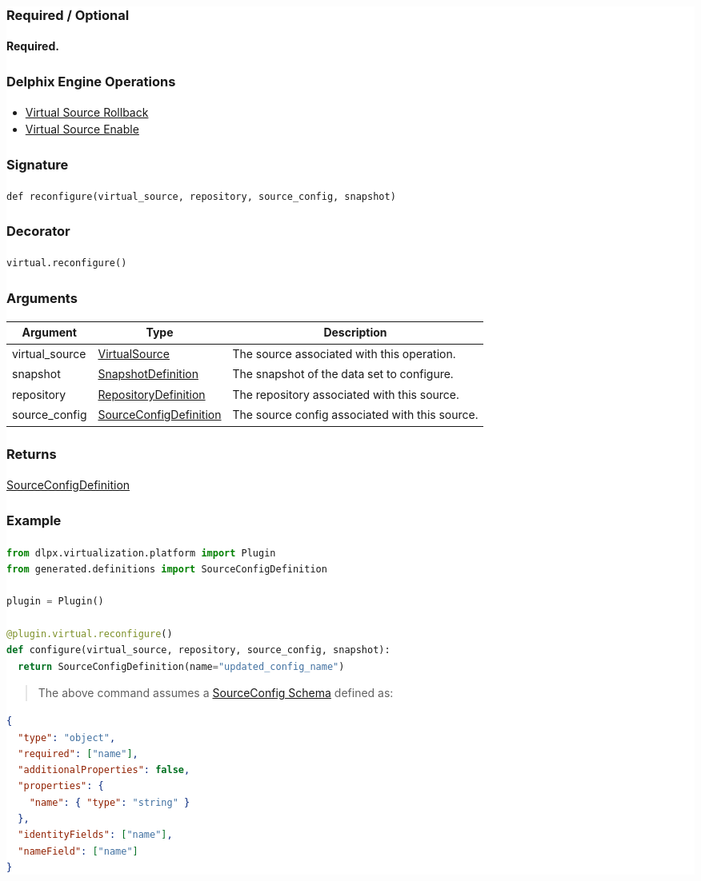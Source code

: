 ### Required / Optional
**Required.**

### Delphix Engine Operations

* [Virtual Source Rollback](Workflows.md#virtual-source-rollback)
* [Virtual Source Enable](Workflows.md#virtual-source-enable)

### Signature

`def reconfigure(virtual_source, repository, source_config, snapshot)`

### Decorator

`virtual.reconfigure()`

### Arguments

Argument | Type | Description
-------- | ---- | -----------
virtual_source | [VirtualSource](Classes.md#virtualsource) | The source associated with this operation.
snapshot | [SnapshotDefinition](Schemas_and_Autogenerated_Classes.md#snapshotdefinition-class) | The snapshot of the data set to configure.
repository | [RepositoryDefinition](Schemas_and_Autogenerated_Classes.md#repositorydefinition-class) | The repository associated with this source.
source_config | [SourceConfigDefinition](Schemas_and_Autogenerated_Classes.md#sourceconfigdefinition-class) | The source config associated with this source.

### Returns
[SourceConfigDefinition](Schemas_and_Autogenerated_Classes.md#sourceconfigdefinition-class)

### Example

```python
from dlpx.virtualization.platform import Plugin
from generated.definitions import SourceConfigDefinition

plugin = Plugin()

@plugin.virtual.reconfigure()
def configure(virtual_source, repository, source_config, snapshot):
  return SourceConfigDefinition(name="updated_config_name")
```

> The above command assumes a [SourceConfig Schema](Schemas_and_Autogenerated_Classes.md#sourceconfig-schema) defined as:

```json
{
  "type": "object",
  "required": ["name"],
  "additionalProperties": false,
  "properties": {
    "name": { "type": "string" }
  },
  "identityFields": ["name"],
  "nameField": ["name"]
}
```
